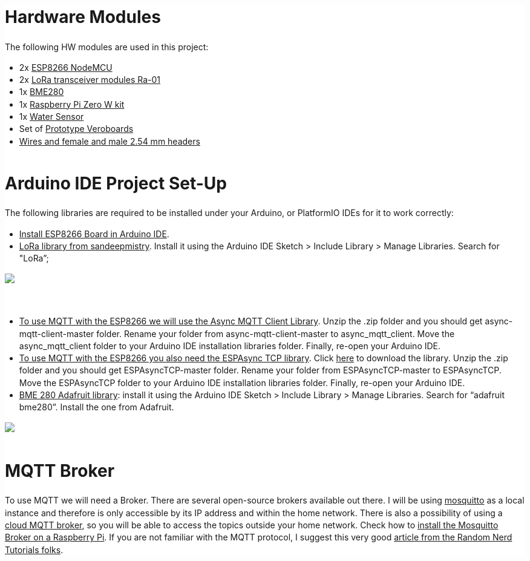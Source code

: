 # Hardware Modules
The following HW modules are used in this project:
* 2x [ESP8266 NodeMCU](https://www.amazon.com/KeeYees-Internet-Development-Wireless-Compatible/dp/B07HF44GBT/ref=sr_1_1?dchild=1&keywords=ESP8266+NodeMCU&qid=1598429504&sr=8-1)
* 2x [LoRa transceiver modules Ra-01](https://www.amazon.es/gp/product/B083M6P9SK/ref=ppx_yo_dt_b_asin_title_o02_s00?ie=UTF8&psc=1)
* 1x [BME280](https://www.amazon.es/gp/product/B07D8T4HP6/ref=ppx_od_dt_b_asin_title_s00?ie=UTF8&psc=1)
* 1x [Raspberry Pi Zero W kit](https://www.amazon.es/gp/product/B07D5G3459/ref=ppx_od_dt_b_asin_title_s00?ie=UTF8&psc=1)
* 1x [Water Sensor](https://www.aliexpress.com/item/4000125812845.html?spm=a2g0s.9042311.0.0.7fd44c4dnyLl7u)
* Set of [Prototype Veroboards](https://www.amazon.es/gp/product/B074M46VVS/ref=ppx_od_dt_b_asin_title_s00?ie=UTF8&psc=1)
* [Wires and female and male 2.54 mm headers](https://www.amazon.es/gp/product/B07DBY753C/ref=ppx_od_dt_b_asin_title_s00?ie=UTF8&psc=1)

# Arduino IDE Project Set-Up
The following libraries are required to be installed under your Arduino, or PlatformIO IDEs for it to work correctly:
* [Install ESP8266 Board in Arduino IDE](https://randomnerdtutorials.com/how-to-install-esp8266-board-arduino-ide/).
* [LoRa library from sandeepmistry](https://github.com/sandeepmistry/arduino-LoRa). Install it using the Arduino  IDE Sketch > Include Library > Manage Libraries. Search for "LoRa”;

<p align="left">
  <img width="680" src="../../../../../assets/proj_Water_SPY/lora_lib.png">
</p>

<p>&nbsp;</p>

* [To use MQTT with the ESP8266 we will use the Async MQTT Client Library](https://github.com/marvinroger/async-mqtt-client/archive/master.zip). Unzip the .zip folder and you should get async-mqtt-client-master folder. Rename your folder from async-mqtt-client-master to async_mqtt_client. Move the async_mqtt_client folder to your Arduino IDE installation libraries folder. Finally, re-open your Arduino IDE.
* [To use MQTT with the ESP8266 you also need the ESPAsync TCP library](https://github.com/marvinroger/async-mqtt-client). Click [here](https://github.com/me-no-dev/ESPAsyncTCP/archive/master.zip) to download the library. Unzip the .zip folder and you should get ESPAsyncTCP-master folder. Rename your folder from ESPAsyncTCP-master to ESPAsyncTCP. Move the ESPAsyncTCP folder to your Arduino IDE installation libraries folder. Finally, re-open your Arduino IDE.
* [BME 280 Adafruit library](https://github.com/adafruit/Adafruit_BME280_Library): install it using the Arduino  IDE Sketch > Include Library > Manage Libraries. Search for “adafruit bme280”. Install the one from Adafruit.
<p align="left">
  <img width="700" src="../../../../../assets/proj_Water_SPY/bme280_library.png">
</p>

# MQTT Broker
To use MQTT we will need a Broker. There are several open-source brokers available out there. I will be using [mosquitto](https://mosquitto.org/) as a local instance and therefore is only accessible by its IP address and within the home network. There is also a possibility of using a [cloud MQTT broker](posshttps://randomnerdtutorials.com/cloud-mqtt-mosquitto-broker-access-anywhere-digital-ocean/ibility), so you will be able to access the topics outside your home network. Check how to [install the Mosquitto Broker on a Raspberry Pi](https://randomnerdtutorials.com/how-to-install-mosquitto-broker-on-raspberry-pi/). If you are not familiar with the MQTT protocol, I suggest this very good [article from the Random Nerd Tutorials folks](https://randomnerdtutorials.com/what-is-mqtt-and-how-it-works/).
